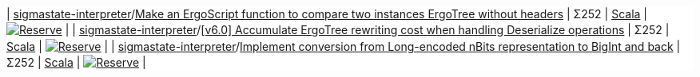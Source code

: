| [sigmastate-interpreter](https://github.com/ergoplatform/sigmastate-interpreter)/[Make an ErgoScript function to compare two instances ErgoTree without headers](https://github.com/ergoplatform/sigmastate-interpreter/issues/1075) | Σ252 | [Scala](by_language/scala.md) | [![Reserve](https://img.shields.io/badge/-Reserve-brightgreen?style=flat-square)](https://github.com/ErgoDevs/Ergo-Bounties/new/main?filename=submissions/ergoplatform-sigmastate-interpreter-1075.json&value=%7B%0A%20%20%22contributor%22%3A%20%22YOUR_GITHUB_USERNAME%22%2C%0A%20%20%22wallet_address%22%3A%20%22YOUR_WALLET_ADDRESS%22%2C%0A%20%20%22contact_method%22%3A%20%22YOUR_CONTACT_INFO%22%2C%0A%20%20%22work_link%22%3A%20%22%22%2C%0A%20%20%22work_title%22%3A%20%22Make%20an%20ErgoScript%20function%20to%20compare%20two%20instances%20ErgoTree%20without%20headers%22%2C%0A%20%20%22bounty_id%22%3A%20%22ergoplatform/sigmastate-interpreter%231075%22%2C%0A%20%20%22original_issue_link%22%3A%20%22https%3A//github.com/ergoplatform/sigmastate-interpreter/issues/1075%22%2C%0A%20%20%22payment_currency%22%3A%20%22SigUSD%22%2C%0A%20%20%22bounty_value%22%3A%20200.0%2C%0A%20%20%22status%22%3A%20%22in-progress%22%2C%0A%20%20%22submission_date%22%3A%20%22%22%2C%0A%20%20%22expected_completion%22%3A%20%22YYYY-MM-DD%22%2C%0A%20%20%22description%22%3A%20%22I%20am%20working%20on%20this%20bounty%22%2C%0A%20%20%22review_notes%22%3A%20%22%22%2C%0A%20%20%22payment_tx_id%22%3A%20%22%22%2C%0A%20%20%22payment_date%22%3A%20%22%22%0A%7D&message=Claim%20Bounty%20ergoplatform/sigmastate-interpreter%231075&description=I%20want%20to%20claim%20this%20bounty%20posted%20by%20kushti.%0A%0ABounty:%20Make%20an%20ErgoScript%20function%20to%20compare%20two%20instances%20ErgoTree%20without%20headers) |
| [sigmastate-interpreter](https://github.com/ergoplatform/sigmastate-interpreter)/[[v6.0] Accumulate ErgoTree rewriting cost when handling Deserialize operations](https://github.com/ergoplatform/sigmastate-interpreter/issues/846) | Σ252 | [Scala](by_language/scala.md) | [![Reserve](https://img.shields.io/badge/-Reserve-brightgreen?style=flat-square)](https://github.com/ErgoDevs/Ergo-Bounties/new/main?filename=submissions/ergoplatform-sigmastate-interpreter-846.json&value=%7B%0A%20%20%22contributor%22%3A%20%22YOUR_GITHUB_USERNAME%22%2C%0A%20%20%22wallet_address%22%3A%20%22YOUR_WALLET_ADDRESS%22%2C%0A%20%20%22contact_method%22%3A%20%22YOUR_CONTACT_INFO%22%2C%0A%20%20%22work_link%22%3A%20%22%22%2C%0A%20%20%22work_title%22%3A%20%22%5Bv6.0%5D%20Accumulate%20ErgoTree%20rewriting%20cost%20when%20handling%20Deserialize%20operations%22%2C%0A%20%20%22bounty_id%22%3A%20%22ergoplatform/sigmastate-interpreter%23846%22%2C%0A%20%20%22original_issue_link%22%3A%20%22https%3A//github.com/ergoplatform/sigmastate-interpreter/issues/846%22%2C%0A%20%20%22payment_currency%22%3A%20%22SigUSD%22%2C%0A%20%20%22bounty_value%22%3A%20200.0%2C%0A%20%20%22status%22%3A%20%22in-progress%22%2C%0A%20%20%22submission_date%22%3A%20%22%22%2C%0A%20%20%22expected_completion%22%3A%20%22YYYY-MM-DD%22%2C%0A%20%20%22description%22%3A%20%22I%20am%20working%20on%20this%20bounty%22%2C%0A%20%20%22review_notes%22%3A%20%22%22%2C%0A%20%20%22payment_tx_id%22%3A%20%22%22%2C%0A%20%20%22payment_date%22%3A%20%22%22%0A%7D&message=Claim%20Bounty%20ergoplatform/sigmastate-interpreter%23846&description=I%20want%20to%20claim%20this%20bounty%20posted%20by%20aslesarenko.%0A%0ABounty:%20%5Bv6.0%5D%20Accumulate%20ErgoTree%20rewriting%20cost%20when%20handling%20Deserialize%20operations) |
| [sigmastate-interpreter](https://github.com/ergoplatform/sigmastate-interpreter)/[Implement conversion from Long-encoded nBits representation to BigInt and back](https://github.com/ergoplatform/sigmastate-interpreter/issues/675) | Σ252 | [Scala](by_language/scala.md) | [![Reserve](https://img.shields.io/badge/-Reserve-brightgreen?style=flat-square)](https://github.com/ErgoDevs/Ergo-Bounties/new/main?filename=submissions/ergoplatform-sigmastate-interpreter-675.json&value=%7B%0A%20%20%22contributor%22%3A%20%22YOUR_GITHUB_USERNAME%22%2C%0A%20%20%22wallet_address%22%3A%20%22YOUR_WALLET_ADDRESS%22%2C%0A%20%20%22contact_method%22%3A%20%22YOUR_CONTACT_INFO%22%2C%0A%20%20%22work_link%22%3A%20%22%22%2C%0A%20%20%22work_title%22%3A%20%22Implement%20conversion%20from%20Long-encoded%20nBits%20representation%20to%20BigInt%20and%20back%22%2C%0A%20%20%22bounty_id%22%3A%20%22ergoplatform/sigmastate-interpreter%23675%22%2C%0A%20%20%22original_issue_link%22%3A%20%22https%3A//github.com/ergoplatform/sigmastate-interpreter/issues/675%22%2C%0A%20%20%22payment_currency%22%3A%20%22SigUSD%22%2C%0A%20%20%22bounty_value%22%3A%20200.0%2C%0A%20%20%22status%22%3A%20%22in-progress%22%2C%0A%20%20%22submission_date%22%3A%20%22%22%2C%0A%20%20%22expected_completion%22%3A%20%22YYYY-MM-DD%22%2C%0A%20%20%22description%22%3A%20%22I%20am%20working%20on%20this%20bounty%22%2C%0A%20%20%22review_notes%22%3A%20%22%22%2C%0A%20%20%22payment_tx_id%22%3A%20%22%22%2C%0A%20%20%22payment_date%22%3A%20%22%22%0A%7D&message=Claim%20Bounty%20ergoplatform/sigmastate-interpreter%23675&description=I%20want%20to%20claim%20this%20bounty%20posted%20by%20kushti.%0A%0ABounty:%20Implement%20conversion%20from%20Long-encoded%20nBits%20representation%20to%20BigInt%20and%20back) |